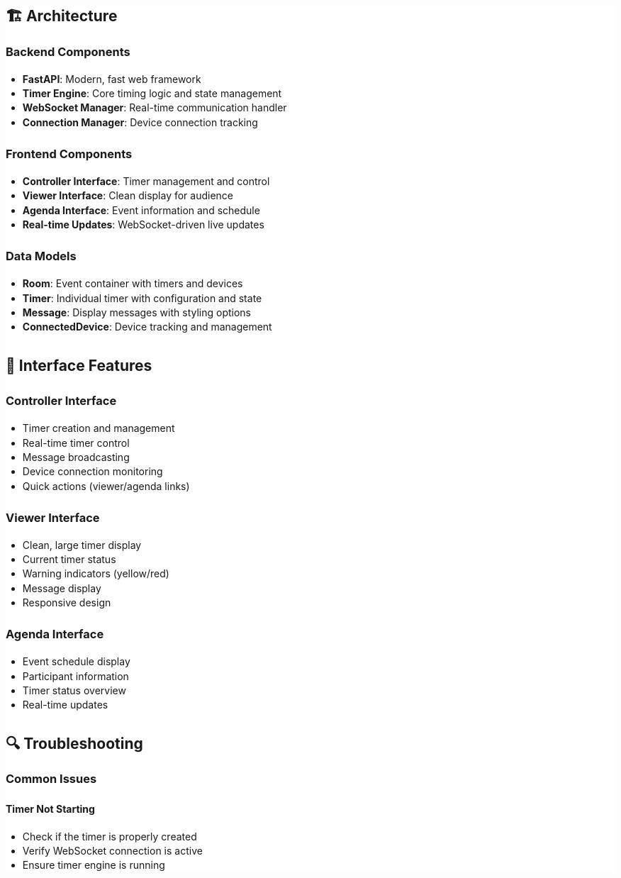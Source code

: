## 🏗️ Architecture

### Backend Components
- **FastAPI**: Modern, fast web framework
- **Timer Engine**: Core timing logic and state management
- **WebSocket Manager**: Real-time communication handler
- **Connection Manager**: Device connection tracking

### Frontend Components
- **Controller Interface**: Timer management and control
- **Viewer Interface**: Clean display for audience
- **Agenda Interface**: Event information and schedule
- **Real-time Updates**: WebSocket-driven live updates

### Data Models
- **Room**: Event container with timers and devices
- **Timer**: Individual timer with configuration and state
- **Message**: Display messages with styling options
- **ConnectedDevice**: Device tracking and management

## 🎨 Interface Features

### Controller Interface
- Timer creation and management
- Real-time timer control
- Message broadcasting
- Device connection monitoring
- Quick actions (viewer/agenda links)

### Viewer Interface
- Clean, large timer display
- Current timer status
- Warning indicators (yellow/red)
- Message display
- Responsive design

### Agenda Interface
- Event schedule display
- Participant information
- Timer status overview
- Real-time updates

## 🔍 Troubleshooting

### Common Issues

#### Timer Not Starting
- Check if the timer is properly created
- Verify WebSocket connection is active
- Ensure timer engine is running
